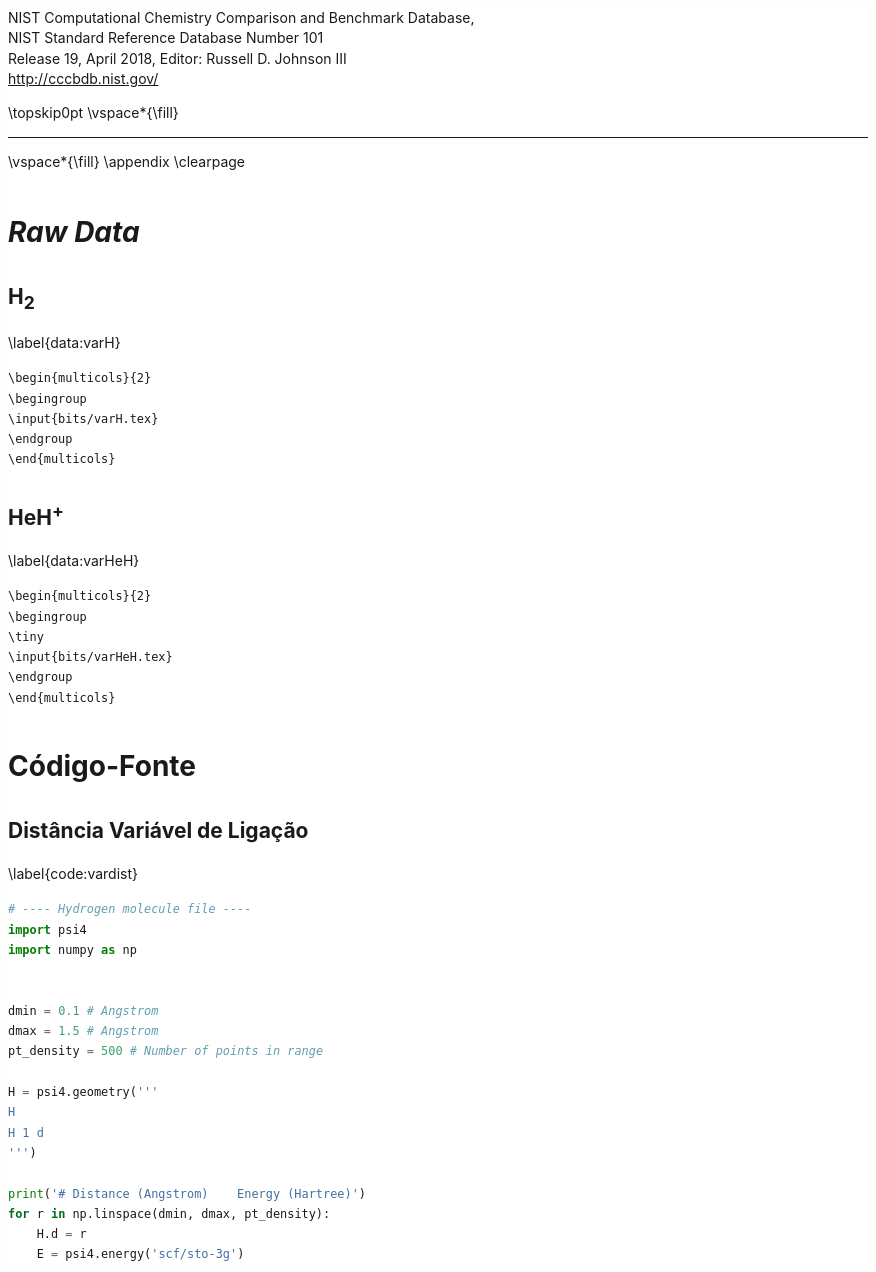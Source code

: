 NIST Computational Chemistry Comparison and Benchmark Database,\
NIST Standard Reference Database Number 101\
Release 19, April 2018, Editor: Russell D. Johnson III\
http://cccbdb.nist.gov/  

\topskip0pt
\vspace*{\fill}

----------------------------------------------------------------------------------------

\vspace*{\fill}
\appendix
\clearpage

# *Raw Data*

## H<sub>2</sub> 
\label{data:varH}

```{=latex}
\begin{multicols}{2}
\begingroup
\input{bits/varH.tex}
\endgroup
\end{multicols}
```

## HeH<sup>+</sup> 
\label{data:varHeH}

```{=latex}
\begin{multicols}{2}
\begingroup
\tiny
\input{bits/varHeH.tex}
\endgroup
\end{multicols}
```

# Código-Fonte

## Distância Variável de Ligação 
\label{code:vardist}

```python
# ---- Hydrogen molecule file ----
import psi4
import numpy as np


dmin = 0.1 # Angstrom
dmax = 1.5 # Angstrom
pt_density = 500 # Number of points in range

H = psi4.geometry('''
H
H 1 d
''')

print('# Distance (Angstrom)	Energy (Hartree)')
for r in np.linspace(dmin, dmax, pt_density):
	H.d = r
	E = psi4.energy('scf/sto-3g')
```